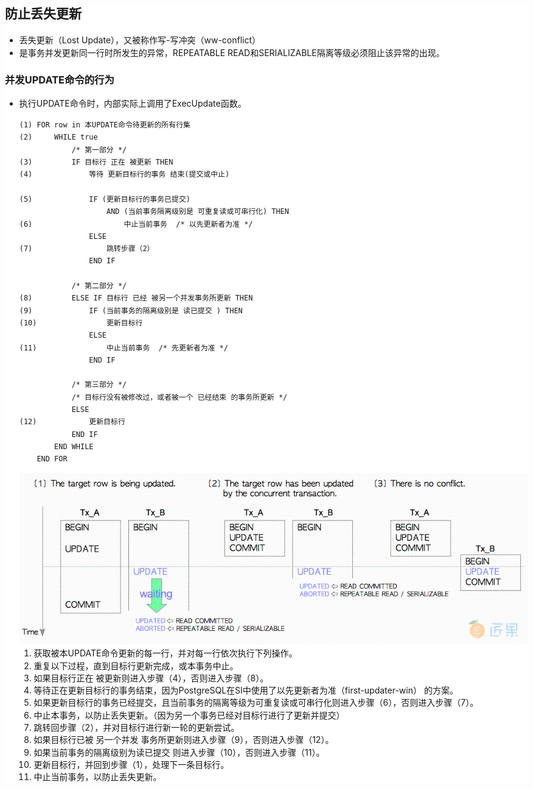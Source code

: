 ## 防止丢失更新
* 丢失更新（Lost Update），又被称作写-写冲突（ww-conflict）
* 是事务并发更新同一行时所发生的异常，REPEATABLE READ和SERIALIZABLE隔离等级必须阻止该异常的出现。
### 并发UPDATE命令的行为
* 执行UPDATE命令时，内部实际上调用了ExecUpdate函数。
  ```
  (1) FOR row in 本UPDATE命令待更新的所有行集
  (2)     WHILE true
              /* 第一部分 */
  (3)         IF 目标行 正在 被更新 THEN
  (4)             等待 更新目标行的事务 结束(提交或中止)
  
  (5)             IF (更新目标行的事务已提交)
                      AND (当前事务隔离级别是 可重复读或可串行化) THEN
  (6)                     中止当前事务  /* 以先更新者为准 */
                  ELSE 
  (7)                 跳转步骤（2）
                  END IF
  
              /* 第二部分 */
  (8)         ELSE IF 目标行 已经 被另一个并发事务所更新 THEN
  (9)             IF (当前事务的隔离级别是 读已提交 ) THEN
  (10)                更新目标行
                  ELSE
  (11)                中止当前事务  /* 先更新者为准 */
                  END IF
  
              /* 第三部分 */
              /* 目标行没有被修改过，或者被一个 已经结束 的事务所更新 */
              ELSE  
  (12)            更新目标行
              END IF
          END WHILE 
      END FOR 
  ```
  ![](./img/ExecUpdate.png)
  1. 获取被本UPDATE命令更新的每一行，并对每一行依次执行下列操作。
  2. 重复以下过程，直到目标行更新完成，或本事务中止。
  3. 如果目标行正在 被更新则进入步骤（4），否则进入步骤（8）。
  4. 等待正在更新目标行的事务结束，因为PostgreSQL在SI中使用了以先更新者为准（first-updater-win） 的方案。
  5. 如果更新目标行的事务已经提交，且当前事务的隔离等级为可重复读或可串行化则进入步骤（6），否则进入步骤（7）。
  6. 中止本事务，以防止丢失更新。（因为另一个事务已经对目标行进行了更新并提交）
  7. 跳转回步骤（2），并对目标行进行新一轮的更新尝试。
  8. 如果目标行已被 另一个并发 事务所更新则进入步骤（9），否则进入步骤（12）。
  9. 如果当前事务的隔离级别为读已提交 则进入步骤（10），否则进入步骤（11）。
  10. 更新目标行，并回到步骤（1），处理下一条目标行。
  11. 中止当前事务，以防止丢失更新。
